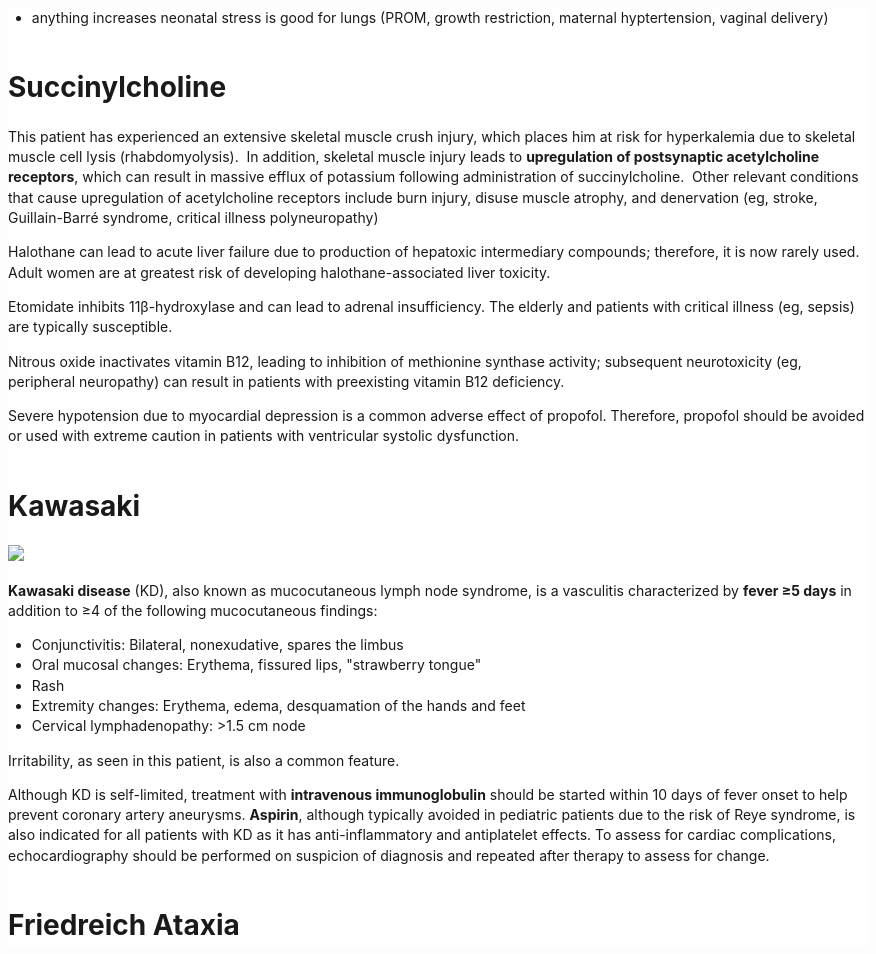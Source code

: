 - anything increases neonatal stress is good for lungs (PROM, growth restriction, maternal hyptertension, vaginal delivery)

# Succinylcholine



This patient has experienced an extensive skeletal muscle crush injury, which places him at risk for hyperkalemia due to skeletal muscle cell lysis (rhabdomyolysis).  In addition, skeletal muscle injury leads to **upregulation of postsynaptic acetylcholine receptors**, which can result in massive efflux of potassium following administration of succinylcholine.  Other relevant conditions that cause upregulation of acetylcholine receptors include burn injury, disuse muscle atrophy, and denervation (eg, stroke, Guillain-Barré syndrome, critical illness polyneuropathy)



Halothane can lead to acute liver failure due to production of hepatoxic intermediary compounds; therefore, it is now rarely used.  Adult women are at greatest risk of developing halothane-associated liver toxicity.

Etomidate inhibits 11β-hydroxylase and can lead to adrenal insufficiency.  The elderly and patients with critical illness (eg, sepsis) are typically susceptible.

Nitrous oxide inactivates vitamin B12, leading to inhibition of methionine synthase activity; subsequent neurotoxicity (eg, peripheral neuropathy) can result in patients with preexisting vitamin B12 deficiency.

Severe hypotension due to myocardial depression is a common adverse effect of propofol.  Therefore, propofol should be avoided or used with extreme caution in patients with ventricular systolic dysfunction.

# Kawasaki



![](https://photos.thisispiggy.com/file/wikiFiles/L12671.jpg)

**Kawasaki disease** (KD), also known as mucocutaneous lymph node syndrome, is a vasculitis characterized by **fever ≥5 days** in addition to ≥4 of the following mucocutaneous findings:

- Conjunctivitis:  Bilateral, nonexudative, spares the limbus
- Oral mucosal changes:  Erythema, fissured lips, "strawberry tongue"
- Rash
- Extremity changes:  Erythema, edema, desquamation of the hands and feet
- Cervical lymphadenopathy:  >1.5 cm node

Irritability, as seen in this patient, is also a common feature.

Although KD is self-limited, treatment with **intravenous immunoglobulin** should be started within 10 days of fever onset to help prevent coronary artery aneurysms.  **Aspirin**, although typically avoided in pediatric patients due to the risk of Reye syndrome, is also indicated for all patients with KD as it has anti-inflammatory and antiplatelet effects.  To assess for cardiac complications, echocardiography should be performed on suspicion of diagnosis and repeated after therapy to assess for change.

# Friedreich Ataxia
